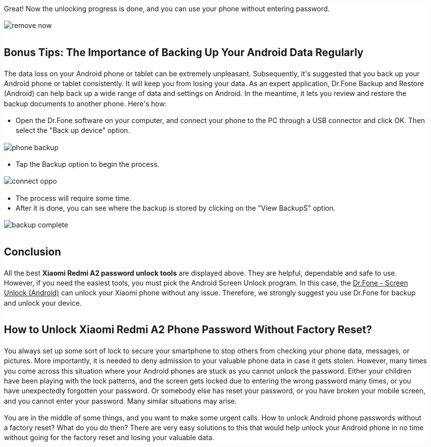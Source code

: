 Great! Now the unlocking progress is done, and you can use your phone without entering password.

![remove now](https://images.wondershare.com/drfone/guide/screen-unlock-any-android-device-6.png)


## Bonus Tips: The Importance of Backing Up Your Android Data Regularly

The data loss on your Android phone or tablet can be extremely unpleasant. Subsequently, it's suggested that you back up your Android phone or tablet consistently. It will keep you from losing your data. As an expert application, Dr.Fone Backup and Restore (Android) can help back up a wide range of data and settings on Android. In the meantime, it lets you review and restore the backup documents to another phone. Here's how:

- Open the Dr.Fone software on your computer, and connect your phone to the PC through a USB connector and click OK. Then select the "Back up device" option.

![phone backup](https://images.wondershare.com/drfone/guide/connect-android-5.png)

- Tap the Backup option to begin the process.

![connect oppo](https://images.wondershare.com/drfone/guide/android-backup-and-restore-1.png)

- The process will require some time.
- After it is done, you can see where the backup is stored by clicking on the "View BackupS" option.

![backup complete](https://images.wondershare.com/drfone/guide/android-backup-and-restore-5.png)


## Conclusion

All the best **Xiaomi Redmi A2 password unlock tools** are displayed above. They are helpful, dependable and safe to use. However, if you need the easiest tools, you must pick the Android Screen Unlock program. In this case, the [Dr.Fone - Screen Unlock (Android)](https://tools.techidaily.com/wondershare-dr-fone-unlock-android-screen/) can unlock your Xiaomi phone without any issue. Therefore, we strongly suggest you use Dr.Fone for backup and unlock your device.

## How to Unlock Xiaomi Redmi A2 Phone Password Without Factory Reset?

You always set up some sort of lock to secure your smartphone to stop others from checking your phone data, messages, or pictures. More importantly, it is needed to deny admission to your valuable phone data in case it gets stolen. However, many times you come across this situation where your Android phones are stuck as you cannot unlock the password. Either your children have been playing with the lock patterns, and the screen gets locked due to entering the wrong password many times, or you have unexpectedly forgotten your password. Or somebody else has reset your password, or you have broken your mobile screen, and you cannot enter your password. Many similar situations may arise.

You are in the middle of some things, and you want to make some urgent calls. How to unlock Android phone passwords without a factory reset? What do you do then? There are very easy solutions to this that would help unlock your Android phone in no time without going for the factory reset and losing your valuable data.
